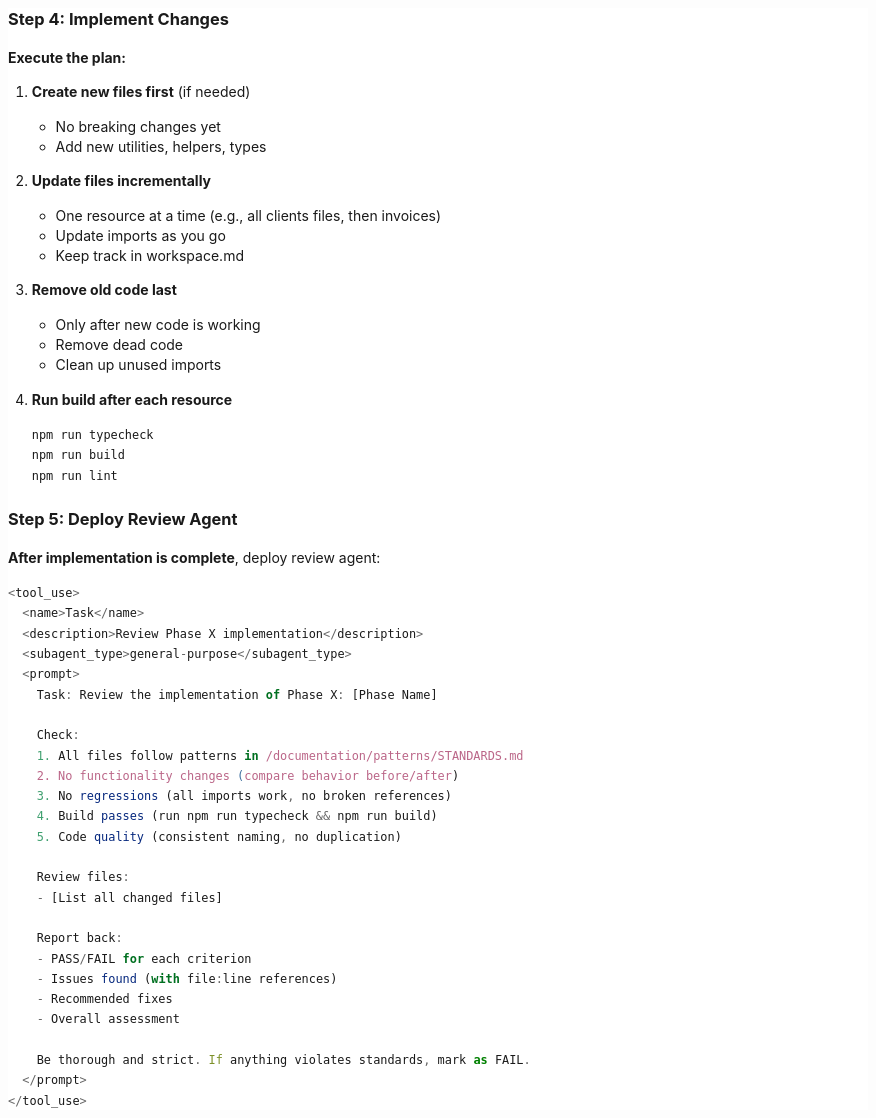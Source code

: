### Step 4: Implement Changes

**Execute the plan:**

1. **Create new files first** (if needed)
   - No breaking changes yet
   - Add new utilities, helpers, types

2. **Update files incrementally**
   - One resource at a time (e.g., all clients files, then invoices)
   - Update imports as you go
   - Keep track in workspace.md

3. **Remove old code last**
   - Only after new code is working
   - Remove dead code
   - Clean up unused imports

4. **Run build after each resource**
   ```bash
   npm run typecheck
   npm run build
   npm run lint
   ```

### Step 5: Deploy Review Agent

**After implementation is complete**, deploy review agent:

```typescript
<tool_use>
  <name>Task</name>
  <description>Review Phase X implementation</description>
  <subagent_type>general-purpose</subagent_type>
  <prompt>
    Task: Review the implementation of Phase X: [Phase Name]

    Check:
    1. All files follow patterns in /documentation/patterns/STANDARDS.md
    2. No functionality changes (compare behavior before/after)
    3. No regressions (all imports work, no broken references)
    4. Build passes (run npm run typecheck && npm run build)
    5. Code quality (consistent naming, no duplication)

    Review files:
    - [List all changed files]

    Report back:
    - PASS/FAIL for each criterion
    - Issues found (with file:line references)
    - Recommended fixes
    - Overall assessment

    Be thorough and strict. If anything violates standards, mark as FAIL.
  </prompt>
</tool_use>
```

